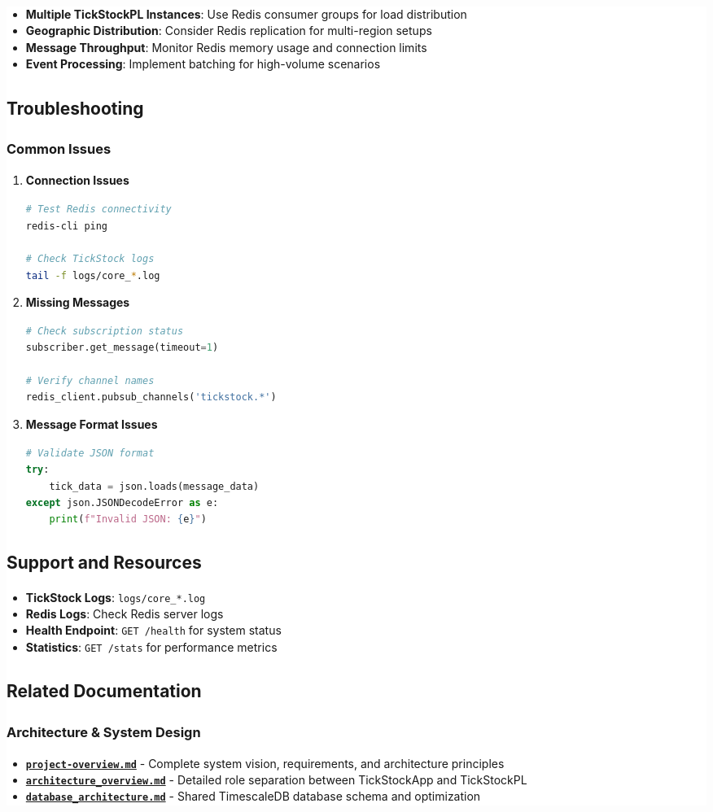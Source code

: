 - **Multiple TickStockPL Instances**: Use Redis consumer groups for load distribution
- **Geographic Distribution**: Consider Redis replication for multi-region setups
- **Message Throughput**: Monitor Redis memory usage and connection limits
- **Event Processing**: Implement batching for high-volume scenarios

## Troubleshooting

### Common Issues

1. **Connection Issues**
   ```bash
   # Test Redis connectivity
   redis-cli ping
   
   # Check TickStock logs
   tail -f logs/core_*.log
   ```

2. **Missing Messages**
   ```python
   # Check subscription status
   subscriber.get_message(timeout=1)
   
   # Verify channel names
   redis_client.pubsub_channels('tickstock.*')
   ```

3. **Message Format Issues**
   ```python
   # Validate JSON format
   try:
       tick_data = json.loads(message_data)
   except json.JSONDecodeError as e:
       print(f"Invalid JSON: {e}")
   ```

## Support and Resources

- **TickStock Logs**: `logs/core_*.log`
- **Redis Logs**: Check Redis server logs
- **Health Endpoint**: `GET /health` for system status
- **Statistics**: `GET /stats` for performance metrics

## Related Documentation

### Architecture & System Design
- **[`project-overview.md`](project-overview.md)** - Complete system vision, requirements, and architecture principles
- **[`architecture_overview.md`](architecture_overview.md)** - Detailed role separation between TickStockApp and TickStockPL
- **[`database_architecture.md`](database_architecture.md)** - Shared TimescaleDB database schema and optimization
